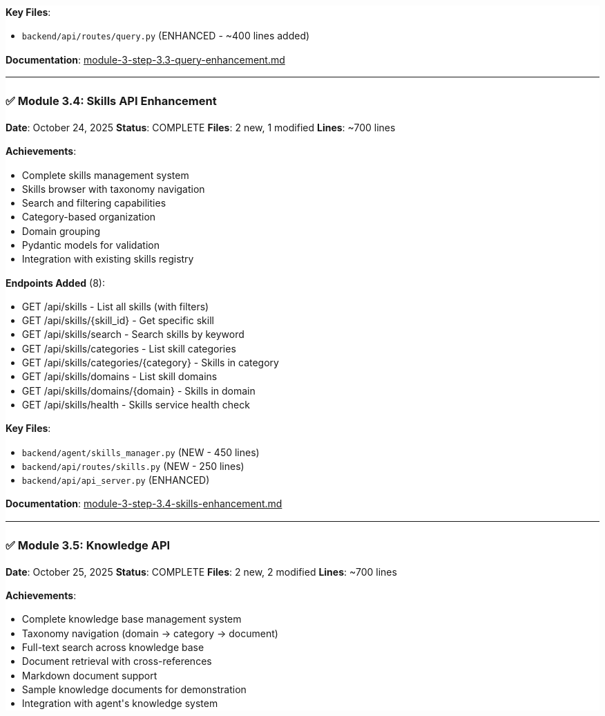 **Key Files**:
- `backend/api/routes/query.py` (ENHANCED - ~400 lines added)

**Documentation**: [module-3-step-3.3-query-enhancement.md](module-3-step-3.3-query-enhancement.md)

---

### ✅ Module 3.4: Skills API Enhancement
**Date**: October 24, 2025
**Status**: COMPLETE
**Files**: 2 new, 1 modified
**Lines**: ~700 lines

**Achievements**:
- Complete skills management system
- Skills browser with taxonomy navigation
- Search and filtering capabilities
- Category-based organization
- Domain grouping
- Pydantic models for validation
- Integration with existing skills registry

**Endpoints Added** (8):
- GET /api/skills - List all skills (with filters)
- GET /api/skills/{skill_id} - Get specific skill
- GET /api/skills/search - Search skills by keyword
- GET /api/skills/categories - List skill categories
- GET /api/skills/categories/{category} - Skills in category
- GET /api/skills/domains - List skill domains
- GET /api/skills/domains/{domain} - Skills in domain
- GET /api/skills/health - Skills service health check

**Key Files**:
- `backend/agent/skills_manager.py` (NEW - 450 lines)
- `backend/api/routes/skills.py` (NEW - 250 lines)
- `backend/api/api_server.py` (ENHANCED)

**Documentation**: [module-3-step-3.4-skills-enhancement.md](module-3-step-3.4-skills-enhancement.md)

---

### ✅ Module 3.5: Knowledge API
**Date**: October 25, 2025
**Status**: COMPLETE
**Files**: 2 new, 2 modified
**Lines**: ~700 lines

**Achievements**:
- Complete knowledge base management system
- Taxonomy navigation (domain → category → document)
- Full-text search across knowledge base
- Document retrieval with cross-references
- Markdown document support
- Sample knowledge documents for demonstration
- Integration with agent's knowledge system
